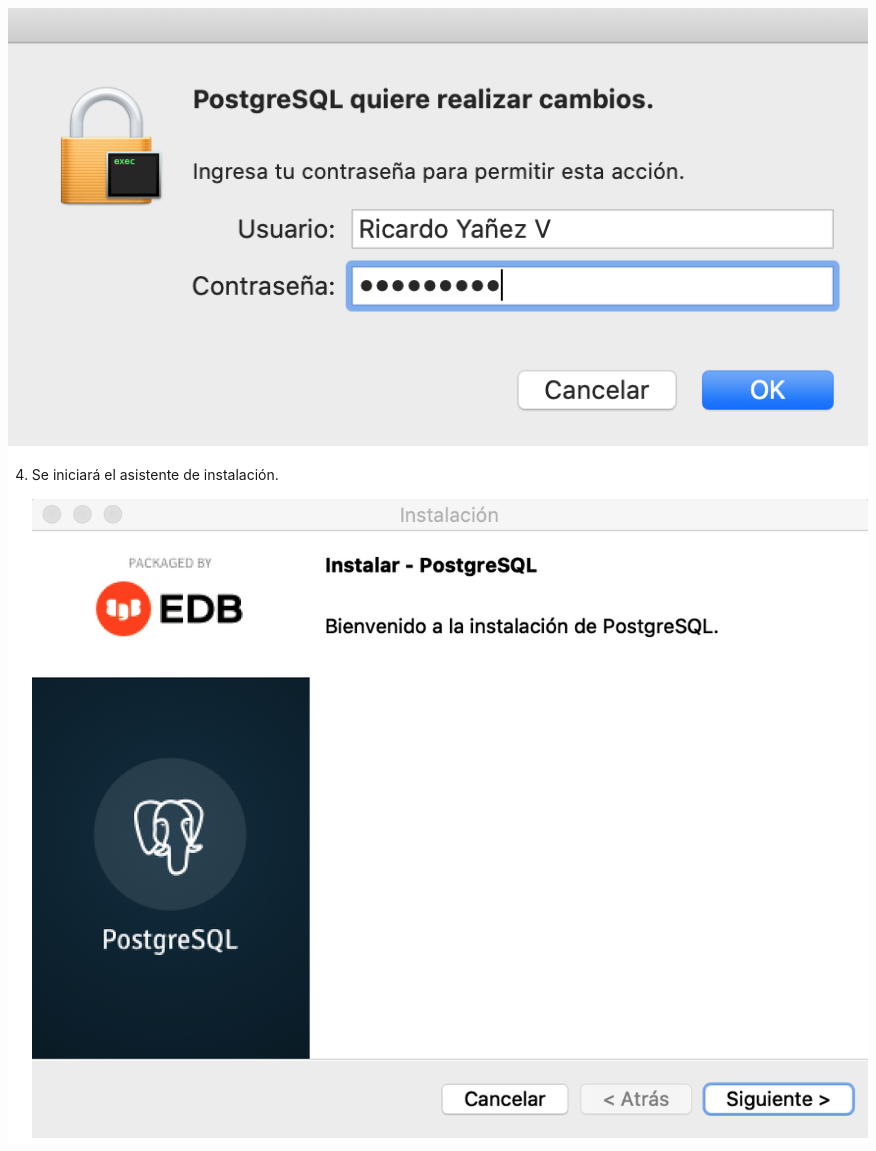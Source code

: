    ![Texto Alternativo](img/mac/postgresql/img6.png)

4. Se iniciará el asistente de instalación.

   ![Texto Alternativo](img/mac/postgresql/img7.png)
